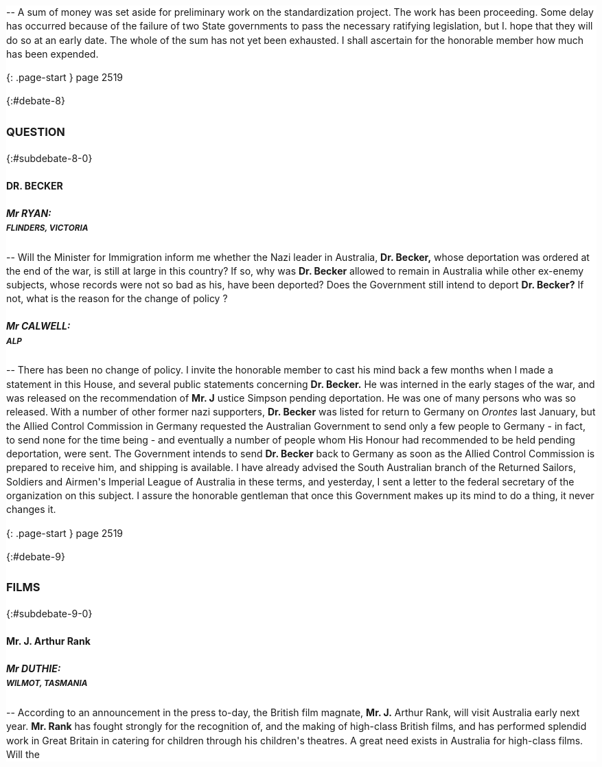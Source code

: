 -- A sum of money was set aside for preliminary work on the standardization project. The work has been proceeding. Some delay has occurred because of the failure of two State governments to pass the necessary ratifying legislation, but I. hope that they will do so at an early date. The whole of the sum has not yet been exhausted. I shall ascertain for the honorable member how much has been expended. 

{: .page-start }
page 2519

{:#debate-8}
### QUESTION

{:#subdebate-8-0}
#### DR. BECKER

##### Mr RYAN:<br><small class="text-muted">FLINDERS, VICTORIA</small>

-- Will the Minister for Immigration inform me whether the Nazi leader in Australia,  **Dr. Becker,**  whose deportation was ordered at the end of the war, is still at large in this country? If so, why was  **Dr. Becker**  allowed to remain in Australia while other ex-enemy subjects, whose records were not so bad as his, have been deported? Does the Government still intend to deport  **Dr. Becker?**  If not, what is the reason for the change of policy ? 

##### Mr CALWELL:<br><small class="text-muted">ALP</small>

-- There has been no change of policy. I invite the honorable member to cast his mind back a few months when I made a statement in this House, and several public statements concerning  **Dr. Becker.**  He was interned in the early stages of the war, and was released on the recommendation of  **Mr. J**  ustice Simpson pending deportation. He was one of many persons who was so released. With a number of other former nazi supporters,  **Dr. Becker**  was listed for return to Germany on  *Orontes*  last January, but the Allied Control Commission in Germany requested the Australian Government to send only a few people to Germany - in fact, to send none for the time being - and eventually a number of people whom  His  Honour had recommended to be held pending deportation, were sent. The Government intends to send  **Dr. Becker**  back to Germany as soon as the Allied Control Commission is prepared to receive him, and shipping is available. I have already advised the South Australian branch of the Returned Sailors, Soldiers and Airmen's Imperial League of Australia in these terms, and yesterday, I sent a letter to the federal secretary of the organization on this subject. I assure the honorable gentleman that once this Government makes up its mind to do a thing, it never changes it. 

{: .page-start }
page 2519

{:#debate-9}
### FILMS

{:#subdebate-9-0}
#### Mr. J. Arthur Rank

##### Mr DUTHIE:<br><small class="text-muted">WILMOT, TASMANIA</small>

-- According to an announcement in the press to-day, the British film magnate,  **Mr. J.**  Arthur Rank, will visit Australia early next year.  **Mr. Rank**  has fought strongly for the recognition of, and the making of high-class British films, and has performed splendid work in Great Britain in catering for children through his children's theatres. A great need exists in Australia for high-class films. Will the 
